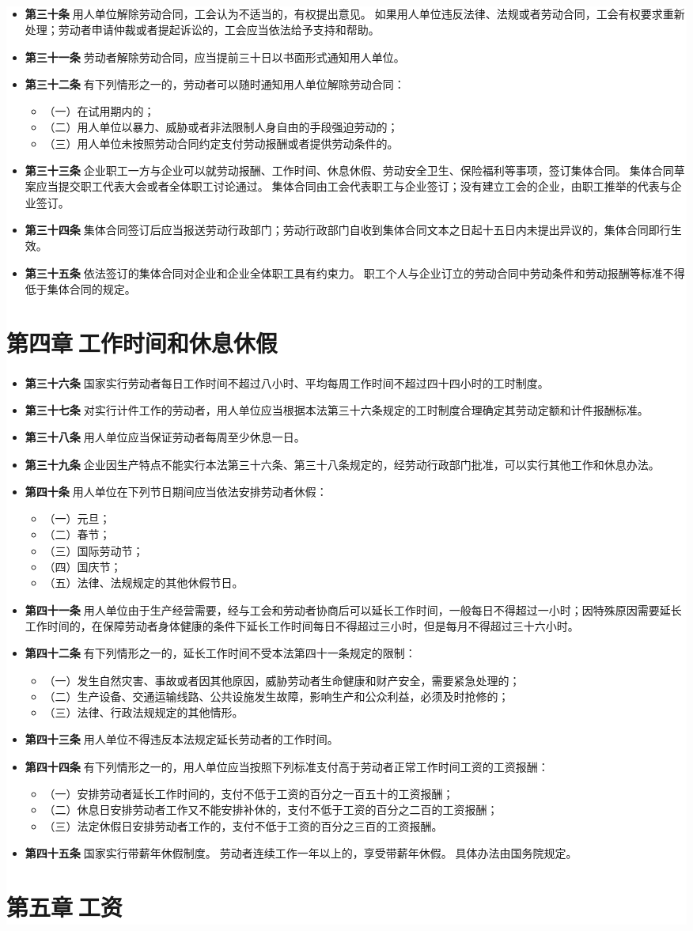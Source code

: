 - **第三十条** 用人单位解除劳动合同，工会认为不适当的，有权提出意见。
    如果用人单位违反法律、法规或者劳动合同，工会有权要求重新处理；劳动者申请仲裁或者提起诉讼的，工会应当依法给予支持和帮助。

- **第三十一条** 劳动者解除劳动合同，应当提前三十日以书面形式通知用人单位。

- **第三十二条** 有下列情形之一的，劳动者可以随时通知用人单位解除劳动合同：
    - （一）在试用期内的；
    - （二）用人单位以暴力、威胁或者非法限制人身自由的手段强迫劳动的；
    - （三）用人单位未按照劳动合同约定支付劳动报酬或者提供劳动条件的。

- **第三十三条** 企业职工一方与企业可以就劳动报酬、工作时间、休息休假、劳动安全卫生、保险福利等事项，签订集体合同。
    集体合同草案应当提交职工代表大会或者全体职工讨论通过。
    集体合同由工会代表职工与企业签订；没有建立工会的企业，由职工推举的代表与企业签订。

- **第三十四条** 集体合同签订后应当报送劳动行政部门；劳动行政部门自收到集体合同文本之日起十五日内未提出异议的，集体合同即行生效。

- **第三十五条** 依法签订的集体合同对企业和企业全体职工具有约束力。
    职工个人与企业订立的劳动合同中劳动条件和劳动报酬等标准不得低于集体合同的规定。

# 第四章 工作时间和休息休假

- **第三十六条** 国家实行劳动者每日工作时间不超过八小时、平均每周工作时间不超过四十四小时的工时制度。

- **第三十七条** 对实行计件工作的劳动者，用人单位应当根据本法第三十六条规定的工时制度合理确定其劳动定额和计件报酬标准。

- **第三十八条** 用人单位应当保证劳动者每周至少休息一日。

- **第三十九条** 企业因生产特点不能实行本法第三十六条、第三十八条规定的，经劳动行政部门批准，可以实行其他工作和休息办法。

- **第四十条** 用人单位在下列节日期间应当依法安排劳动者休假：
    - （一）元旦；
    - （二）春节；
    - （三）国际劳动节；
    - （四）国庆节；
    - （五）法律、法规规定的其他休假节日。

- **第四十一条** 用人单位由于生产经营需要，经与工会和劳动者协商后可以延长工作时间，一般每日不得超过一小时；因特殊原因需要延长工作时间的，在保障劳动者身体健康的条件下延长工作时间每日不得超过三小时，但是每月不得超过三十六小时。

- **第四十二条** 有下列情形之一的，延长工作时间不受本法第四十一条规定的限制：
    - （一）发生自然灾害、事故或者因其他原因，威胁劳动者生命健康和财产安全，需要紧急处理的；
    - （二）生产设备、交通运输线路、公共设施发生故障，影响生产和公众利益，必须及时抢修的；
    - （三）法律、行政法规规定的其他情形。

- **第四十三条** 用人单位不得违反本法规定延长劳动者的工作时间。

- **第四十四条** 有下列情形之一的，用人单位应当按照下列标准支付高于劳动者正常工作时间工资的工资报酬：
    - （一）安排劳动者延长工作时间的，支付不低于工资的百分之一百五十的工资报酬；
    - （二）休息日安排劳动者工作又不能安排补休的，支付不低于工资的百分之二百的工资报酬；
    - （三）法定休假日安排劳动者工作的，支付不低于工资的百分之三百的工资报酬。

- **第四十五条** 国家实行带薪年休假制度。
    劳动者连续工作一年以上的，享受带薪年休假。
    具体办法由国务院规定。

# 第五章 工资
